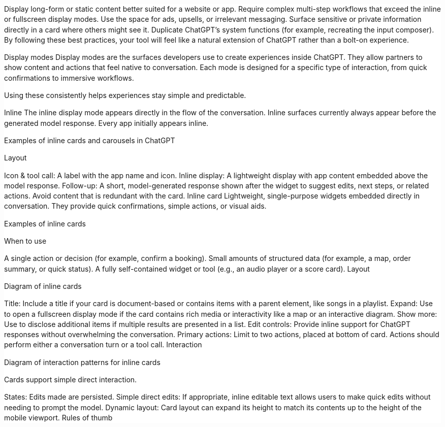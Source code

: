Display long-form or static content better suited for a website or app.
Require complex multi-step workflows that exceed the inline or fullscreen display modes.
Use the space for ads, upsells, or irrelevant messaging.
Surface sensitive or private information directly in a card where others might see it.
Duplicate ChatGPT’s system functions (for example, recreating the input composer).
By following these best practices, your tool will feel like a natural extension of ChatGPT rather than a bolt-on experience.

Display modes
Display modes are the surfaces developers use to create experiences inside ChatGPT. They allow partners to show content and actions that feel native to conversation. Each mode is designed for a specific type of interaction, from quick confirmations to immersive workflows.

Using these consistently helps experiences stay simple and predictable.

Inline
The inline display mode appears directly in the flow of the conversation. Inline surfaces currently always appear before the generated model response. Every app initially appears inline.

Examples of inline cards and carousels in ChatGPT

Layout

Icon & tool call: A label with the app name and icon.
Inline display: A lightweight display with app content embedded above the model response.
Follow-up: A short, model-generated response shown after the widget to suggest edits, next steps, or related actions. Avoid content that is redundant with the card.
Inline card
Lightweight, single-purpose widgets embedded directly in conversation. They provide quick confirmations, simple actions, or visual aids.

Examples of inline cards

When to use

A single action or decision (for example, confirm a booking).
Small amounts of structured data (for example, a map, order summary, or quick status).
A fully self-contained widget or tool (e.g., an audio player or a score card).
Layout

Diagram of inline cards

Title: Include a title if your card is document-based or contains items with a parent element, like songs in a playlist.
Expand: Use to open a fullscreen display mode if the card contains rich media or interactivity like a map or an interactive diagram.
Show more: Use to disclose additional items if multiple results are presented in a list.
Edit controls: Provide inline support for ChatGPT responses without overwhelming the conversation.
Primary actions: Limit to two actions, placed at bottom of card. Actions should perform either a conversation turn or a tool call.
Interaction

Diagram of interaction patterns for inline cards

Cards support simple direct interaction.

States: Edits made are persisted.
Simple direct edits: If appropriate, inline editable text allows users to make quick edits without needing to prompt the model.
Dynamic layout: Card layout can expand its height to match its contents up to the height of the mobile viewport.
Rules of thumb
